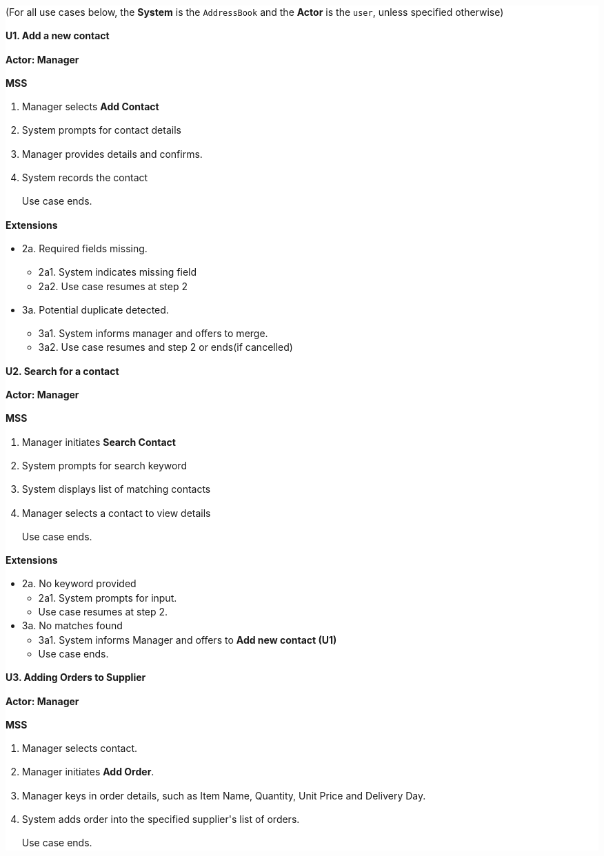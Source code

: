 (For all use cases below, the **System** is the `AddressBook` and the **Actor** is the `user`, unless specified otherwise)

**U1. Add a new contact**

**Actor: Manager**

**MSS**

1. Manager selects **Add Contact**
2. System prompts for contact details
3. Manager provides details and confirms.
4. System records the contact

    Use case ends.

**Extensions**

* 2a. Required fields missing.
    * 2a1. System indicates missing field
    * 2a2. Use case resumes at step 2

* 3a. Potential duplicate detected.

    * 3a1. System informs manager and offers to merge.
    * 3a2. Use case resumes and step 2 or ends(if cancelled)

**U2. Search for a contact**

**Actor: Manager**

**MSS**

1. Manager initiates **Search Contact**
2. System prompts for search keyword
3. System displays list of matching contacts
4. Manager selects a contact to view details

    Use case ends.

**Extensions**

* 2a. No keyword provided
    * 2a1. System prompts for input.
    * Use case resumes at step 2.
* 3a. No matches found
    * 3a1. System informs Manager and offers to **Add new contact (U1)**
    * Use case ends.

**U3. Adding Orders to Supplier**

**Actor: Manager**

**MSS**

1. Manager selects contact.
2. Manager initiates **Add Order**.
3. Manager keys in order details, such as Item Name, Quantity, Unit Price and Delivery Day.
4. System adds order into the specified supplier's list of orders.

   Use case ends.
